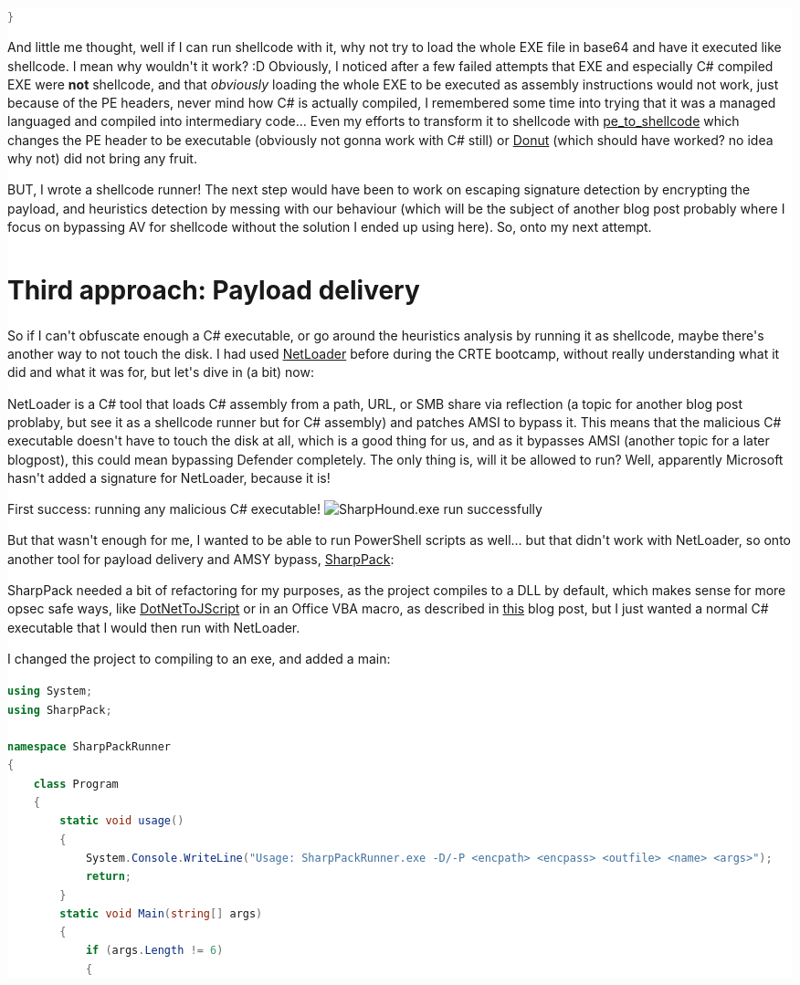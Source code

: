 ```csharp
}
```

And little me thought, well if I can run shellcode with it, why not try to load the whole EXE file in base64 and have it executed like shellcode. I mean why wouldn't it work? :D Obviously, I noticed after a few failed attempts that EXE and especially C# compiled EXE were **not** shellcode, and that *obviously* loading the whole EXE to be executed as assembly instructions would not work, just because of the PE headers, never mind how C# is actually compiled, I remembered some time into trying that it was a managed languaged and compiled into intermediary code... Even my efforts to transform it to shellcode with [pe_to_shellcode](https://github.com/hasherezade/pe_to_shellcode) which changes the PE header to be executable (obviously not gonna work with C# still) or [Donut](https://github.com/TheWover/donut) (which should have worked? no idea why not) did not bring any fruit. 

BUT, I wrote a shellcode runner! The next step would have been to work on escaping signature detection by encrypting the payload, and heuristics detection by messing with our behaviour (which will be the subject of another blog post probably where I focus on bypassing AV for shellcode without the solution I ended up using here). So, onto my next attempt.

# Third approach: Payload delivery 

So if I can't obfuscate enough a C# executable, or go around the heuristics analysis by running it as shellcode, maybe there's another way to not touch the disk. I had used [NetLoader](https://github.com/Flangvik/NetLoader) before during the CRTE bootcamp, without really understanding what it did and what it was for, but let's dive in (a bit) now:

NetLoader is a C# tool that loads C# assembly from a path, URL, or SMB share via reflection (a topic for another blog post problaby, but see it as a shellcode runner but for C# assembly) and patches AMSI to bypass it. This means that the malicious C# executable doesn't have to touch the disk at all, which is a good thing for us, and as it bypasses AMSI (another topic for a later blogpost), this could mean bypassing Defender completely. The only thing is, will it be allowed to run? Well, apparently Microsoft hasn't added a signature for NetLoader, because it is!

First success: running any malicious C# executable!
![SharpHound.exe run successfully]({{site.url}}/blog/assets/images/run_exe.png)

But that wasn't enough for me, I wanted to be able to run PowerShell scripts as well... but that didn't work with NetLoader, so onto another tool for payload delivery and AMSY bypass, [SharpPack](https://github.com/mdsecactivebreach/SharpPack):

SharpPack needed a bit of refactoring for my purposes, as the project compiles to a DLL by default, which makes sense for more opsec safe ways, like [DotNetToJScript](https://github.com/tyranid/DotNetToJScript) or in an Office VBA macro, as described in [this](https://www.mdsec.co.uk/2018/12/sharppack-the-insider-threat-toolkit/) blog post, but I just wanted a normal C# executable that I would then run with NetLoader.

I changed the project to compiling to an exe, and added a main:

```csharp
using System;
using SharpPack;

namespace SharpPackRunner
{
    class Program
    {
        static void usage()
        {
            System.Console.WriteLine("Usage: SharpPackRunner.exe -D/-P <encpath> <encpass> <outfile> <name> <args>");
            return;
        }
        static void Main(string[] args)
        {
            if (args.Length != 6)
            {
```